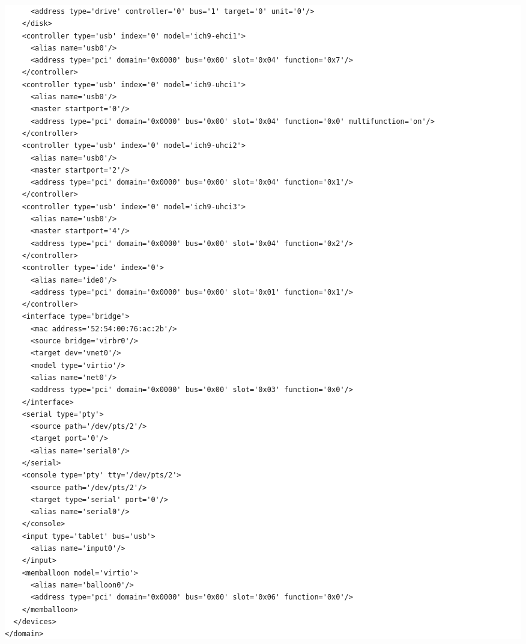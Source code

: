 ```
      <address type='drive' controller='0' bus='1' target='0' unit='0'/>  
    </disk>  
    <controller type='usb' index='0' model='ich9-ehci1'>  
      <alias name='usb0'/>  
      <address type='pci' domain='0x0000' bus='0x00' slot='0x04' function='0x7'/>  
    </controller>  
    <controller type='usb' index='0' model='ich9-uhci1'>  
      <alias name='usb0'/>  
      <master startport='0'/>  
      <address type='pci' domain='0x0000' bus='0x00' slot='0x04' function='0x0' multifunction='on'/>  
    </controller>  
    <controller type='usb' index='0' model='ich9-uhci2'>  
      <alias name='usb0'/>  
      <master startport='2'/>  
      <address type='pci' domain='0x0000' bus='0x00' slot='0x04' function='0x1'/>  
    </controller>  
    <controller type='usb' index='0' model='ich9-uhci3'>  
      <alias name='usb0'/>  
      <master startport='4'/>  
      <address type='pci' domain='0x0000' bus='0x00' slot='0x04' function='0x2'/>  
    </controller>  
    <controller type='ide' index='0'>  
      <alias name='ide0'/>  
      <address type='pci' domain='0x0000' bus='0x00' slot='0x01' function='0x1'/>  
    </controller>  
    <interface type='bridge'>  
      <mac address='52:54:00:76:ac:2b'/>  
      <source bridge='virbr0'/>  
      <target dev='vnet0'/>  
      <model type='virtio'/>  
      <alias name='net0'/>  
      <address type='pci' domain='0x0000' bus='0x00' slot='0x03' function='0x0'/>  
    </interface>  
    <serial type='pty'>  
      <source path='/dev/pts/2'/>  
      <target port='0'/>  
      <alias name='serial0'/>  
    </serial>  
    <console type='pty' tty='/dev/pts/2'>  
      <source path='/dev/pts/2'/>  
      <target type='serial' port='0'/>  
      <alias name='serial0'/>  
    </console>  
    <input type='tablet' bus='usb'>  
      <alias name='input0'/>  
    </input>  
    <memballoon model='virtio'>  
      <alias name='balloon0'/>  
      <address type='pci' domain='0x0000' bus='0x00' slot='0x06' function='0x0'/>  
    </memballoon>  
  </devices>  
</domain>  
```
  